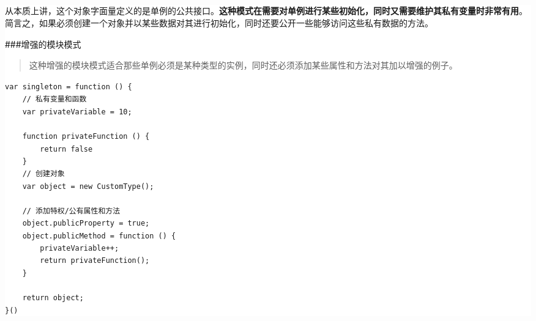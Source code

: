 从本质上讲，这个对象字面量定义的是单例的公共接口。**这种模式在需要对单例进行某些初始化，同时又需要维护其私有变量时非常有用**。简言之，如果必须创建一个对象并以某些数据对其进行初始化，同时还要公开一些能够访问这些私有数据的方法。

###增强的模块模式
>这种增强的模块模式适合那些单例必须是某种类型的实例，同时还必须添加某些属性和方法对其加以增强的例子。

```
var singleton = function () {
    // 私有变量和函数
    var privateVariable = 10;

    function privateFunction () {
        return false
    }
    // 创建对象
    var object = new CustomType();

    // 添加特权/公有属性和方法
    object.publicProperty = true;
    object.publicMethod = function () {
        privateVariable++;
        return privateFunction();
    }

    return object;
}()
```











